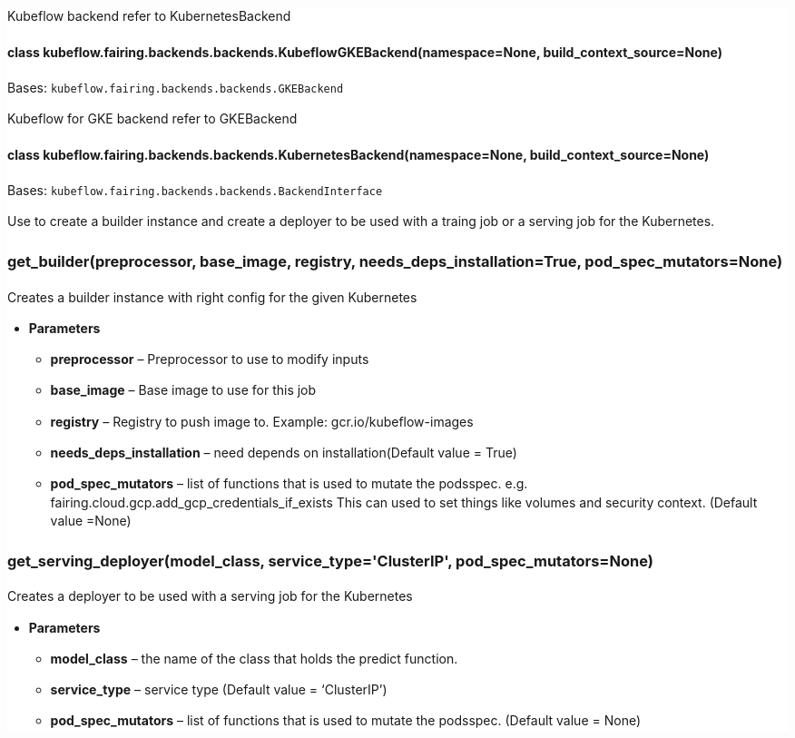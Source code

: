 Kubeflow backend refer to KubernetesBackend


#### class kubeflow.fairing.backends.backends.KubeflowGKEBackend(namespace=None, build_context_source=None)
Bases: `kubeflow.fairing.backends.backends.GKEBackend`

Kubeflow for GKE backend refer to GKEBackend


#### class kubeflow.fairing.backends.backends.KubernetesBackend(namespace=None, build_context_source=None)
Bases: `kubeflow.fairing.backends.backends.BackendInterface`

Use to create a builder instance and create a deployer to be used with a traing job or
a serving job for the Kubernetes.


### get_builder(preprocessor, base_image, registry, needs_deps_installation=True, pod_spec_mutators=None)
Creates a builder instance with right config for the given Kubernetes


* **Parameters**

    
    * **preprocessor** – Preprocessor to use to modify inputs


    * **base_image** – Base image to use for this job


    * **registry** – Registry to push image to. Example: gcr.io/kubeflow-images


    * **needs_deps_installation** – need depends on installation(Default value = True)


    * **pod_spec_mutators** – list of functions that is used to mutate the podsspec.
    e.g. fairing.cloud.gcp.add_gcp_credentials_if_exists
    This can used to set things like volumes and security context.
    (Default value =None)



### get_serving_deployer(model_class, service_type='ClusterIP', pod_spec_mutators=None)
Creates a deployer to be used with a serving job for the Kubernetes


* **Parameters**

    
    * **model_class** – the name of the class that holds the predict function.


    * **service_type** – service type (Default value = ‘ClusterIP’)


    * **pod_spec_mutators** – list of functions that is used to mutate the podsspec.
    (Default value = None)


